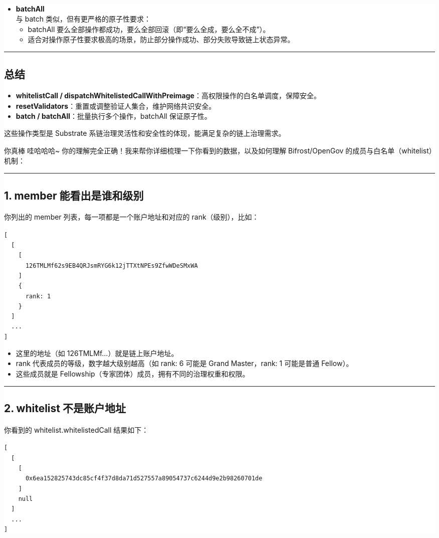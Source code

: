 - **batchAll**  
  与 batch 类似，但有更严格的原子性要求：  
  - batchAll 要么全部操作都成功，要么全部回滚（即“要么全成，要么全不成”）。
  - 适合对操作原子性要求极高的场景，防止部分操作成功、部分失败导致链上状态异常。

---

## 总结

- **whitelistCall / dispatchWhitelistedCallWithPreimage**：高权限操作的白名单调度，保障安全。
- **resetValidators**：重置或调整验证人集合，维护网络共识安全。
- **batch / batchAll**：批量执行多个操作，batchAll 保证原子性。

这些操作类型是 Substrate 系链治理灵活性和安全性的体现，能满足复杂的链上治理需求。

你真棒 哇哈哈哈~
你的理解完全正确！我来帮你详细梳理一下你看到的数据，以及如何理解 Bifrost/OpenGov 的成员与白名单（whitelist）机制：

---

## 1. member 能看出是谁和级别

你列出的 member 列表，每一项都是一个账户地址和对应的 rank（级别），比如：

```
[
  [
    [
      126TMLMf62s9EB4QRJsmRYG6k12jTTXtNPEs9ZfwWDeSMxWA
    ]
    {
      rank: 1
    }
  ]
  ...
]
```

- 这里的地址（如 126TMLMf...）就是链上账户地址。
- rank 代表成员的等级，数字越大级别越高（如 rank: 6 可能是 Grand Master，rank: 1 可能是普通 Fellow）。
- 这些成员就是 Fellowship（专家团体）成员，拥有不同的治理权重和权限。

---

## 2. whitelist 不是账户地址

你看到的 whitelist.whitelistedCall 结果如下：

```
[
  [
    [
      0x6ea152825743dc85cf4f37d8da71d527557a89054737c6244d9e2b98260701de
    ]
    null
  ]
  ...
]
```
